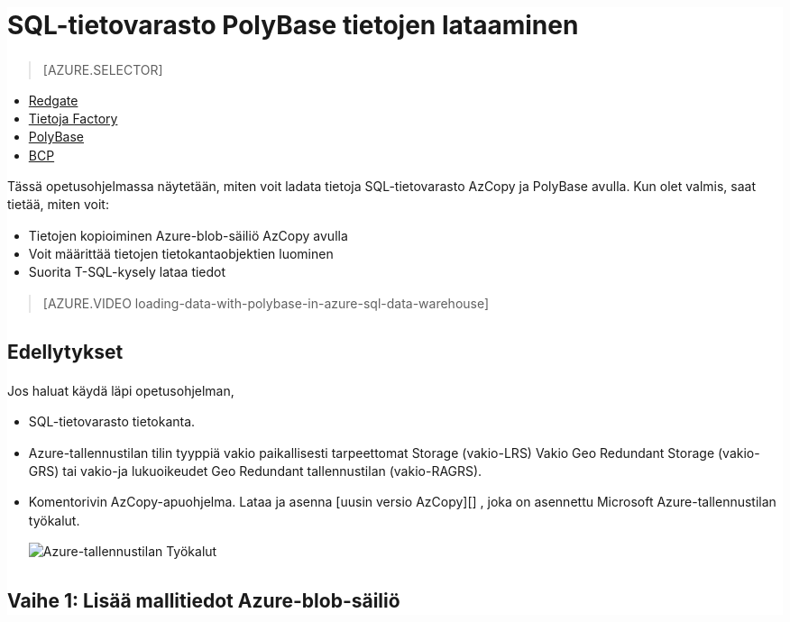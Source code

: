 <properties
   pageTitle="PolyBase SQL Data Warehouse opetusohjelmassa | Microsoft Azure"
   description="Katso, mikä PolyBase on ja miten sitä käytetään tietovaraston skenaariot."
   services="sql-data-warehouse"
   documentationCenter="NA"
   authors="ckarst"
   manager="barbkess"
   editor=""/>

<tags
   ms.service="sql-data-warehouse"
   ms.devlang="NA"
   ms.topic="get-started-article"
   ms.tgt_pltfrm="NA"
   ms.workload="data-services"
   ms.date="10/10/2016"
   ms.author="cakarst;barbkess;sonyama"/>


# <a name="load-data-with-polybase-in-sql-data-warehouse"></a>SQL-tietovarasto PolyBase tietojen lataaminen

> [AZURE.SELECTOR]
- [Redgate](sql-data-warehouse-load-with-redgate.md)  
- [Tietoja Factory](sql-data-warehouse-get-started-load-with-azure-data-factory.md)  
- [PolyBase](sql-data-warehouse-get-started-load-with-polybase.md)  
- [BCP](sql-data-warehouse-load-with-bcp.md)

Tässä opetusohjelmassa näytetään, miten voit ladata tietoja SQL-tietovarasto AzCopy ja PolyBase avulla. Kun olet valmis, saat tietää, miten voit:

- Tietojen kopioiminen Azure-blob-säiliö AzCopy avulla
- Voit määrittää tietojen tietokantaobjektien luominen
- Suorita T-SQL-kysely lataa tiedot

>[AZURE.VIDEO loading-data-with-polybase-in-azure-sql-data-warehouse]

## <a name="prerequisites"></a>Edellytykset

Jos haluat käydä läpi opetusohjelman,

- SQL-tietovarasto tietokanta.
- Azure-tallennustilan tilin tyyppiä vakio paikallisesti tarpeettomat Storage (vakio-LRS) Vakio Geo Redundant Storage (vakio-GRS) tai vakio-ja lukuoikeudet Geo Redundant tallennustilan (vakio-RAGRS).
- Komentorivin AzCopy-apuohjelma. Lataa ja asenna [uusin versio AzCopy][] , joka on asennettu Microsoft Azure-tallennustilan työkalut.

    ![Azure-tallennustilan Työkalut](./media/sql-data-warehouse-get-started-load-with-polybase/install-azcopy.png)


## <a name="step-1-add-sample-data-to-azure-blob-storage"></a>Vaihe 1: Lisää mallitiedot Azure-blob-säiliö


[PolyBase in SQL Data Warehouse Tutorial]: ./sql-data-warehouse-get-started-load-with-polybase.md
[Load data with bcp]: ./sql-data-warehouse-load-with-bcp.md
[Tilastotiedot]: ./sql-data-warehouse-tables-statistics.md
[PolyBase opas]: ./sql-data-warehouse-load-polybase-guide.md
[Komentorivin AzCopy-apuohjelman käytön aloittaminen]: ../storage/storage-use-azcopy.md
[AzCopy uusin versio]: ../storage/storage-use-azcopy.md
[supported source/sink]: https://msdn.microsoft.com/library/dn894007.aspx
[copy activity]: https://msdn.microsoft.com/library/dn835035.aspx
[SQL Server destination adapter]: https://msdn.microsoft.com/library/ms141095.aspx
[SSIS]: https://msdn.microsoft.com/library/ms141026.aspx